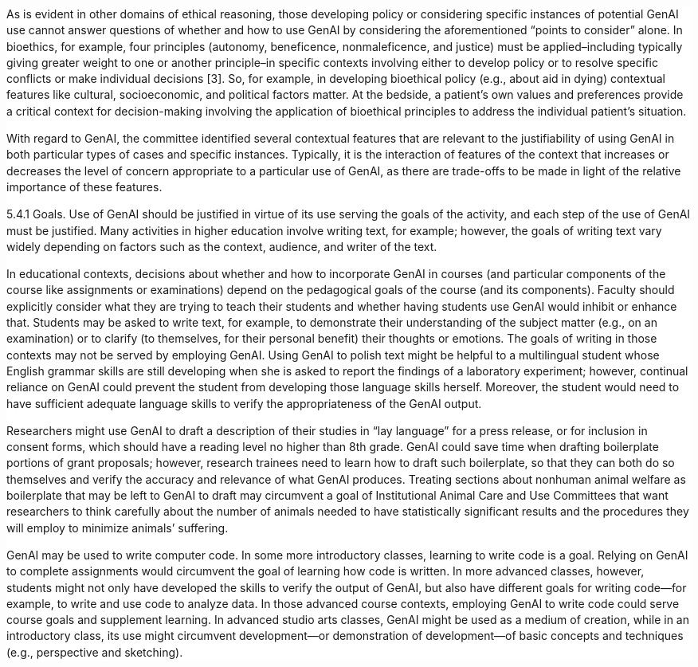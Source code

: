 As is evident in other domains of ethical reasoning, those developing policy or considering specific instances of potential GenAI use cannot answer questions of whether and how to use GenAI by considering the aforementioned “points to consider” alone. In bioethics, for example, four principles (autonomy, beneficence, nonmaleficence, and justice) must be applied–including typically giving greater weight to one or another principle–in specific contexts involving either to develop policy or to resolve specific conflicts or make individual decisions [3]. So, for example, in developing bioethical policy (e.g., about aid in dying) contextual features like cultural, socioeconomic, and political factors matter. At the bedside, a patient’s own values and preferences provide a critical context for decision-making involving the application of bioethical principles to address the individual patient’s situation.

With regard to GenAI, the committee identified several contextual features that are relevant to the justifiability of using GenAI in both particular types of cases and specific instances. Typically, it is the interaction of features of the context that increases or decreases the level of concern appropriate to a particular use of GenAI, as there are trade-offs to be made in light of the relative importance of these features.

5.4.1 Goals. Use of GenAI should be justified in virtue of its use serving the goals of the activity, and each step of the use of GenAI must be justified. Many activities in higher education involve writing text, for example; however, the goals of writing text vary widely depending on factors such as the context, audience, and writer of the text.

In educational contexts, decisions about whether and how to incorporate GenAI in courses (and particular components of the course like assignments or examinations) depend on the pedagogical goals of the course (and its components). Faculty should explicitly consider what they are trying to teach their students and whether having students use GenAI would inhibit or enhance that. Students may be asked to write text, for example, to demonstrate their understanding of the subject matter (e.g., on an examination) or to clarify (to themselves, for their personal benefit) their thoughts or emotions. The goals of writing in those contexts may not be served by employing GenAI. Using GenAI to polish text might be helpful to a multilingual student whose English grammar skills are still developing when she is asked to report the findings of a laboratory experiment; however, continual reliance on GenAI could prevent the student from developing those language skills herself. Moreover, the student would need to have sufficient adequate language skills to verify the appropriateness of the GenAI output.

Researchers might use GenAI to draft a description of their studies in “lay language” for a press release, or for inclusion in consent forms, which should have a reading level no higher than 8th grade. GenAI could save time when drafting boilerplate portions of grant proposals; however, research trainees need to learn how to draft such boilerplate, so that they can both do so themselves and verify the accuracy and relevance of what GenAI produces. Treating sections about nonhuman animal welfare as boilerplate that may be left to GenAI to draft may circumvent a goal of Institutional Animal Care and Use Committees that want researchers to think carefully about the number of animals needed to have statistically significant results and the procedures they will employ to minimize animals’ suffering.

GenAI may be used to write computer code. In some more introductory classes, learning to write code is a goal. Relying on GenAI to complete assignments would circumvent the goal of learning how code is written. In more advanced classes, however, students might not only have developed the skills to verify the output of GenAI, but also have different goals for writing code—for example, to write and use code to analyze data. In those advanced course contexts, employing GenAI to write code could serve course goals and supplement learning. In advanced studio arts classes, GenAI might be used as a medium of creation, while in an introductory class, its use might circumvent development—or demonstration of development—of basic concepts and techniques (e.g., perspective and sketching).
